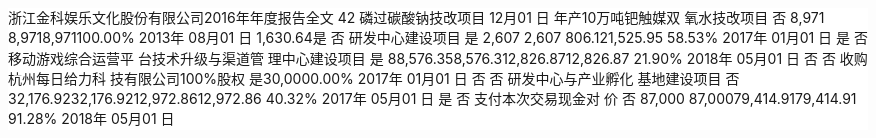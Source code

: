 浙江金科娱乐文化股份有限公司2016年年度报告全文
42
磷过碳酸钠技改项目
12月01
日
年产10万吨钯触媒双
氧水技改项目
否
8,971
8,9718,971100.00%
2013年
08月01
日
1,630.64是
否
研发中心建设项目
是
2,607
2,607
806.121,525.95
58.53%
2017年
01月01
日
是
否
移动游戏综合运营平
台技术升级与渠道管
理中心建设项目
是
88,576.358,576.312,826.8712,826.87
21.90%
2018年
05月01
日
否
否
收购杭州每日给力科
技有限公司100%股权
是30,0000.00%
2017年
01月01
日
否
否
研发中心与产业孵化
基地建设项目
否
32,176.9232,176.9212,972.8612,972.86
40.32%
2017年
05月01
日
是
否
支付本次交易现金对
价
否
87,000
87,00079,414.9179,414.91
91.28%
2018年
05月01
日